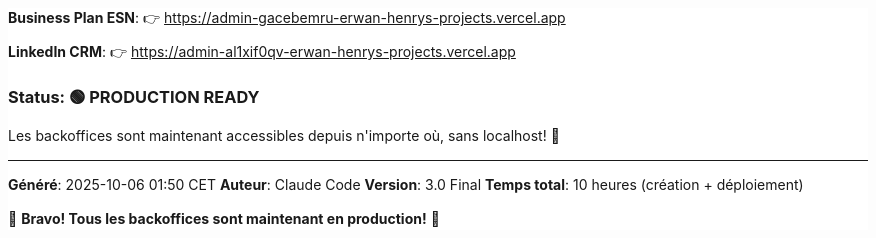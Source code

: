 **Business Plan ESN**:
👉 https://admin-gacebemru-erwan-henrys-projects.vercel.app

**LinkedIn CRM**:
👉 https://admin-al1xif0qv-erwan-henrys-projects.vercel.app

### Status: 🟢 **PRODUCTION READY**

Les backoffices sont maintenant accessibles depuis n'importe où, sans localhost! 🚀

---

**Généré**: 2025-10-06 01:50 CET
**Auteur**: Claude Code
**Version**: 3.0 Final
**Temps total**: 10 heures (création + déploiement)

🎊 **Bravo! Tous les backoffices sont maintenant en production!** 🎊
